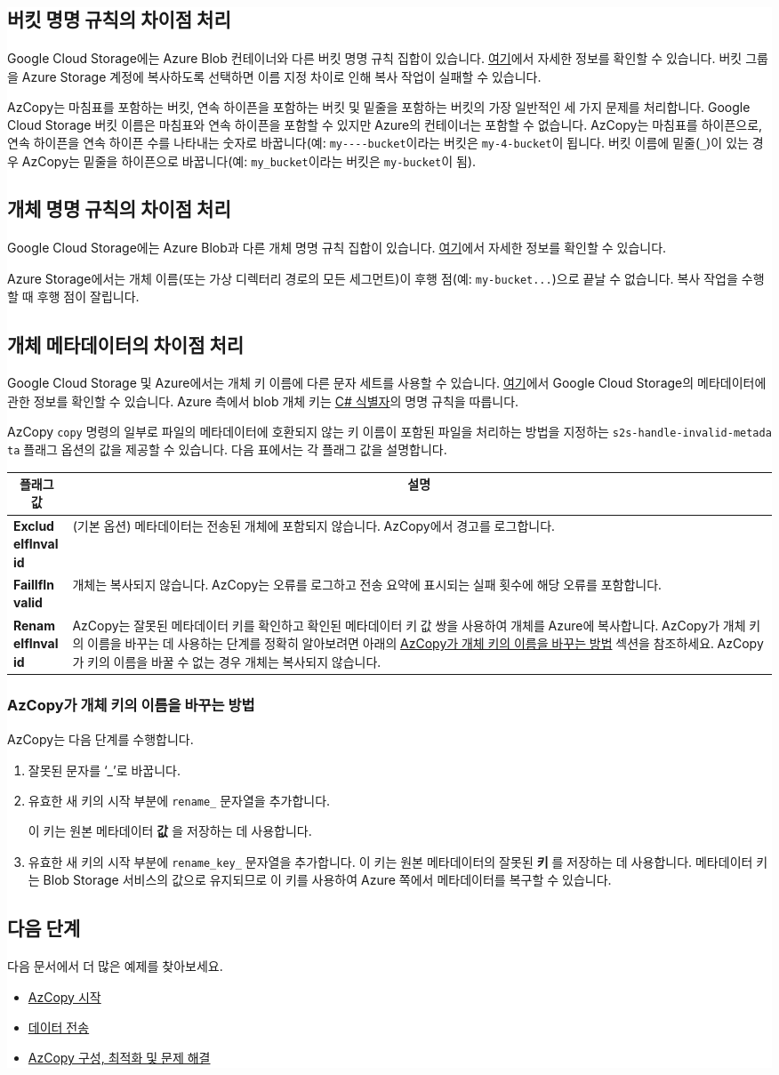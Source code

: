 ## <a name="handle-differences-in-bucket-naming-rules"></a>버킷 명명 규칙의 차이점 처리

Google Cloud Storage에는 Azure Blob 컨테이너와 다른 버킷 명명 규칙 집합이 있습니다. [여기](https://cloud.google.com/storage/docs/naming-buckets)에서 자세한 정보를 확인할 수 있습니다. 버킷 그룹을 Azure Storage 계정에 복사하도록 선택하면 이름 지정 차이로 인해 복사 작업이 실패할 수 있습니다.

AzCopy는 마침표를 포함하는 버킷, 연속 하이픈을 포함하는 버킷 및 밑줄을 포함하는 버킷의 가장 일반적인 세 가지 문제를 처리합니다. Google Cloud Storage 버킷 이름은 마침표와 연속 하이픈을 포함할 수 있지만 Azure의 컨테이너는 포함할 수 없습니다. AzCopy는 마침표를 하이픈으로, 연속 하이픈을 연속 하이픈 수를 나타내는 숫자로 바꿉니다(예: `my----bucket`이라는 버킷은 `my-4-bucket`이 됩니다. 버킷 이름에 밑줄(`_`)이 있는 경우 AzCopy는 밑줄을 하이픈으로 바꿉니다(예: `my_bucket`이라는 버킷은 `my-bucket`이 됨). 

## <a name="handle-differences-in-object-naming-rules"></a>개체 명명 규칙의 차이점 처리

Google Cloud Storage에는 Azure Blob과 다른 개체 명명 규칙 집합이 있습니다. [여기](https://cloud.google.com/storage/docs/naming-objects)에서 자세한 정보를 확인할 수 있습니다.

Azure Storage에서는 개체 이름(또는 가상 디렉터리 경로의 모든 세그먼트)이 후행 점(예: `my-bucket...`)으로 끝날 수 없습니다. 복사 작업을 수행할 때 후행 점이 잘립니다. 

## <a name="handle-differences-in-object-metadata"></a>개체 메타데이터의 차이점 처리

Google Cloud Storage 및 Azure에서는 개체 키 이름에 다른 문자 세트를 사용할 수 있습니다. [여기](https://cloud.google.com/storage/docs/metadata)에서 Google Cloud Storage의 메타데이터에 관한 정보를 확인할 수 있습니다. Azure 측에서 blob 개체 키는 [C# 식별자](/dotnet/csharp/language-reference/)의 명명 규칙을 따릅니다.

AzCopy `copy` 명령의 일부로 파일의 메타데이터에 호환되지 않는 키 이름이 포함된 파일을 처리하는 방법을 지정하는 `s2s-handle-invalid-metadata` 플래그 옵션의 값을 제공할 수 있습니다. 다음 표에서는 각 플래그 값을 설명합니다.

| 플래그 값 | 설명  |
|--------|-----------|
| **ExcludeIfInvalid** | (기본 옵션) 메타데이터는 전송된 개체에 포함되지 않습니다. AzCopy에서 경고를 로그합니다. |
| **FailIfInvalid** | 개체는 복사되지 않습니다. AzCopy는 오류를 로그하고 전송 요약에 표시되는 실패 횟수에 해당 오류를 포함합니다.  |
| **RenameIfInvalid**  | AzCopy는 잘못된 메타데이터 키를 확인하고 확인된 메타데이터 키 값 쌍을 사용하여 개체를 Azure에 복사합니다. AzCopy가 개체 키의 이름을 바꾸는 데 사용하는 단계를 정확히 알아보려면 아래의 [AzCopy가 개체 키의 이름을 바꾸는 방법](#rename-logic) 섹션을 참조하세요. AzCopy가 키의 이름을 바꿀 수 없는 경우 개체는 복사되지 않습니다. |

<a id="rename-logic"></a>

### <a name="how-azcopy-renames-object-keys"></a>AzCopy가 개체 키의 이름을 바꾸는 방법

AzCopy는 다음 단계를 수행합니다.

1. 잘못된 문자를 ‘_’로 바꿉니다.

2. 유효한 새 키의 시작 부분에 `rename_` 문자열을 추가합니다.

   이 키는 원본 메타데이터 **값** 을 저장하는 데 사용합니다.

3. 유효한 새 키의 시작 부분에 `rename_key_` 문자열을 추가합니다.
   이 키는 원본 메타데이터의 잘못된 **키** 를 저장하는 데 사용합니다.
   메타데이터 키는 Blob Storage 서비스의 값으로 유지되므로 이 키를 사용하여 Azure 쪽에서 메타데이터를 복구할 수 있습니다.

## <a name="next-steps"></a>다음 단계

다음 문서에서 더 많은 예제를 찾아보세요.

- [AzCopy 시작](storage-use-azcopy-v10.md)

- [데이터 전송](storage-use-azcopy-v10.md#transfer-data)

- [AzCopy 구성, 최적화 및 문제 해결](storage-use-azcopy-configure.md)
